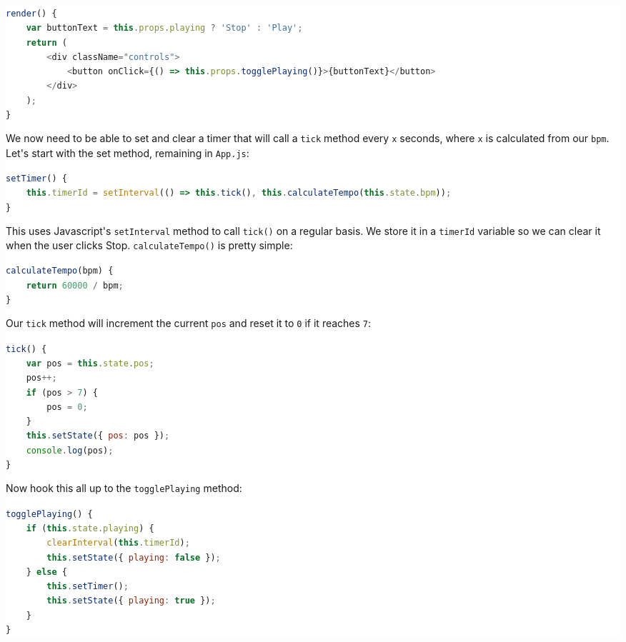 ```js
render() {
    var buttonText = this.props.playing ? 'Stop' : 'Play';
    return (
        <div className="controls">
            <button onClick={() => this.props.togglePlaying()}>{buttonText}</button>
        </div>          
    );
}
```

We now need to be able to set and clear a timer that will call a `tick` method every `x` seconds, where `x` is calculated from our `bpm`. Let's start with the set method, remaining in `App.js`:

```js
setTimer() {
    this.timerId = setInterval(() => this.tick(), this.calculateTempo(this.state.bpm));
}
```

This uses Javascript's `setInterval` method to call `tick()` on a regular basis. We store it in a `timerId` variable so we can clear it when the user clicks Stop. `calculateTempo()` is pretty simple:

```js
calculateTempo(bpm) {
    return 60000 / bpm;
}
```

Our `tick` method will increment the current `pos` and reset it to `0` if it reaches `7`:

```js
tick() {
    var pos = this.state.pos;
    pos++;
    if (pos > 7) {
        pos = 0;
    }
    this.setState({ pos: pos });
    console.log(pos);
}
```

Now hook this all up to the `togglePlaying` method:

```js
togglePlaying() {
    if (this.state.playing) {
        clearInterval(this.timerId);
        this.setState({ playing: false });
    } else {
        this.setTimer();
        this.setState({ playing: true });
    }
}
```
